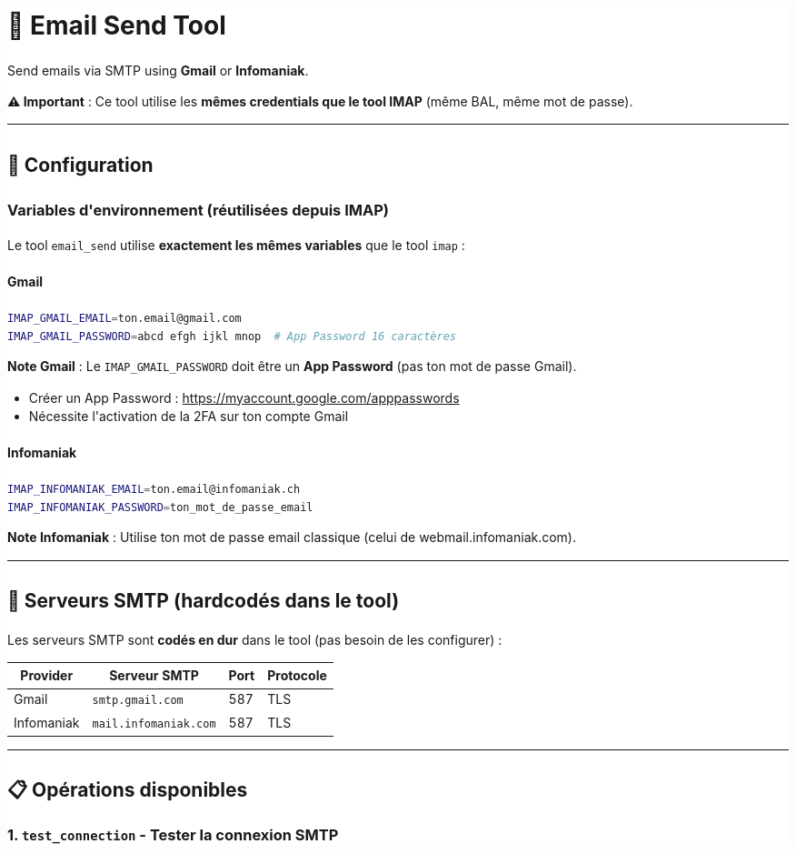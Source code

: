 # 📧 Email Send Tool

Send emails via SMTP using **Gmail** or **Infomaniak**.

**⚠️ Important** : Ce tool utilise les **mêmes credentials que le tool IMAP** (même BAL, même mot de passe).

---

## 🔐 Configuration

### Variables d'environnement (réutilisées depuis IMAP)

Le tool `email_send` utilise **exactement les mêmes variables** que le tool `imap` :

#### Gmail
```bash
IMAP_GMAIL_EMAIL=ton.email@gmail.com
IMAP_GMAIL_PASSWORD=abcd efgh ijkl mnop  # App Password 16 caractères
```

**Note Gmail** : Le `IMAP_GMAIL_PASSWORD` doit être un **App Password** (pas ton mot de passe Gmail).
- Créer un App Password : https://myaccount.google.com/apppasswords
- Nécessite l'activation de la 2FA sur ton compte Gmail

#### Infomaniak
```bash
IMAP_INFOMANIAK_EMAIL=ton.email@infomaniak.ch
IMAP_INFOMANIAK_PASSWORD=ton_mot_de_passe_email
```

**Note Infomaniak** : Utilise ton mot de passe email classique (celui de webmail.infomaniak.com).

---

## 📡 Serveurs SMTP (hardcodés dans le tool)

Les serveurs SMTP sont **codés en dur** dans le tool (pas besoin de les configurer) :

| Provider | Serveur SMTP | Port | Protocole |
|----------|--------------|------|-----------|
| Gmail | `smtp.gmail.com` | 587 | TLS |
| Infomaniak | `mail.infomaniak.com` | 587 | TLS |

---

## 📋 Opérations disponibles

### 1. `test_connection` - Tester la connexion SMTP
